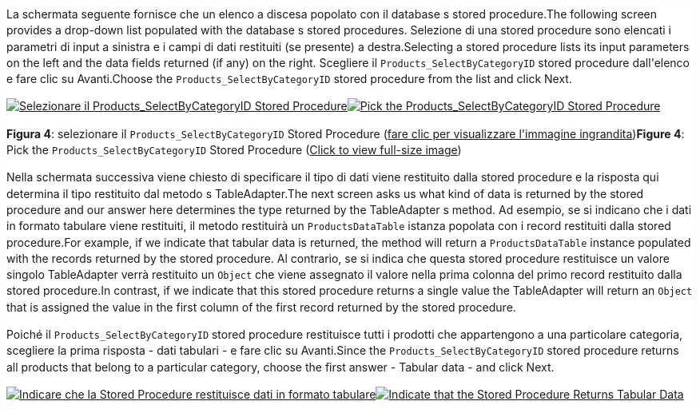 
<span data-ttu-id="d2a63-152">La schermata seguente fornisce che un elenco a discesa popolato con il database s stored procedure.</span><span class="sxs-lookup"><span data-stu-id="d2a63-152">The following screen provides a drop-down list populated with the database s stored procedures.</span></span> <span data-ttu-id="d2a63-153">Selezione di una stored procedure sono elencati i parametri di input a sinistra e i campi di dati restituiti (se presente) a destra.</span><span class="sxs-lookup"><span data-stu-id="d2a63-153">Selecting a stored procedure lists its input parameters on the left and the data fields returned (if any) on the right.</span></span> <span data-ttu-id="d2a63-154">Scegliere il `Products_SelectByCategoryID` stored procedure dall'elenco e fare clic su Avanti.</span><span class="sxs-lookup"><span data-stu-id="d2a63-154">Choose the `Products_SelectByCategoryID` stored procedure from the list and click Next.</span></span>


<span data-ttu-id="d2a63-155">[![Selezionare il Products_SelectByCategoryID Stored Procedure](using-existing-stored-procedures-for-the-typed-dataset-s-tableadapters-vb/_static/image11.png)](using-existing-stored-procedures-for-the-typed-dataset-s-tableadapters-vb/_static/image10.png)</span><span class="sxs-lookup"><span data-stu-id="d2a63-155">[![Pick the Products_SelectByCategoryID Stored Procedure](using-existing-stored-procedures-for-the-typed-dataset-s-tableadapters-vb/_static/image11.png)](using-existing-stored-procedures-for-the-typed-dataset-s-tableadapters-vb/_static/image10.png)</span></span>

<span data-ttu-id="d2a63-156">**Figura 4**: selezionare il `Products_SelectByCategoryID` Stored Procedure ([fare clic per visualizzare l'immagine ingrandita](using-existing-stored-procedures-for-the-typed-dataset-s-tableadapters-vb/_static/image12.png))</span><span class="sxs-lookup"><span data-stu-id="d2a63-156">**Figure 4**: Pick the `Products_SelectByCategoryID` Stored Procedure ([Click to view full-size image](using-existing-stored-procedures-for-the-typed-dataset-s-tableadapters-vb/_static/image12.png))</span></span>


<span data-ttu-id="d2a63-157">Nella schermata successiva viene chiesto di specificare il tipo di dati viene restituito dalla stored procedure e la risposta qui determina il tipo restituito dal metodo s TableAdapter.</span><span class="sxs-lookup"><span data-stu-id="d2a63-157">The next screen asks us what kind of data is returned by the stored procedure and our answer here determines the type returned by the TableAdapter s method.</span></span> <span data-ttu-id="d2a63-158">Ad esempio, se si indicano che i dati in formato tabulare viene restituiti, il metodo restituirà un `ProductsDataTable` istanza popolata con i record restituiti dalla stored procedure.</span><span class="sxs-lookup"><span data-stu-id="d2a63-158">For example, if we indicate that tabular data is returned, the method will return a `ProductsDataTable` instance populated with the records returned by the stored procedure.</span></span> <span data-ttu-id="d2a63-159">Al contrario, se si indica che questa stored procedure restituisce un valore singolo TableAdapter verrà restituito un `Object` che viene assegnato il valore nella prima colonna del primo record restituito dalla stored procedure.</span><span class="sxs-lookup"><span data-stu-id="d2a63-159">In contrast, if we indicate that this stored procedure returns a single value the TableAdapter will return an `Object` that is assigned the value in the first column of the first record returned by the stored procedure.</span></span>

<span data-ttu-id="d2a63-160">Poiché il `Products_SelectByCategoryID` stored procedure restituisce tutti i prodotti che appartengono a una particolare categoria, scegliere la prima risposta - dati tabulari - e fare clic su Avanti.</span><span class="sxs-lookup"><span data-stu-id="d2a63-160">Since the `Products_SelectByCategoryID` stored procedure returns all products that belong to a particular category, choose the first answer - Tabular data - and click Next.</span></span>


<span data-ttu-id="d2a63-161">[![Indicare che la Stored Procedure restituisce dati in formato tabulare](using-existing-stored-procedures-for-the-typed-dataset-s-tableadapters-vb/_static/image14.png)](using-existing-stored-procedures-for-the-typed-dataset-s-tableadapters-vb/_static/image13.png)</span><span class="sxs-lookup"><span data-stu-id="d2a63-161">[![Indicate that the Stored Procedure Returns Tabular Data](using-existing-stored-procedures-for-the-typed-dataset-s-tableadapters-vb/_static/image14.png)](using-existing-stored-procedures-for-the-typed-dataset-s-tableadapters-vb/_static/image13.png)</span></span>
